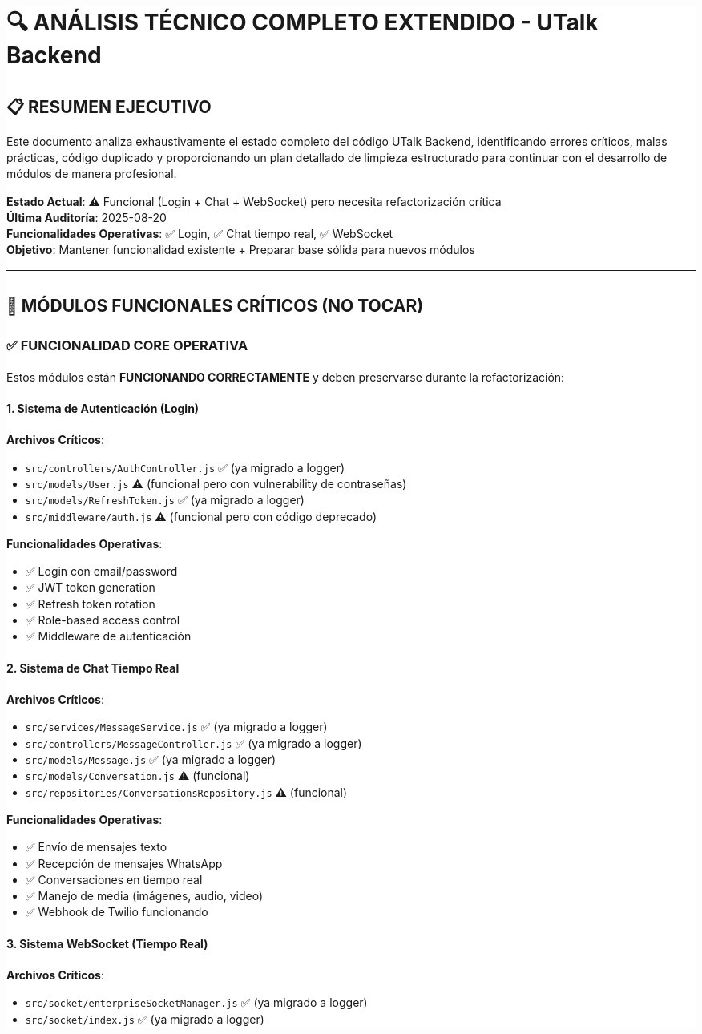 # 🔍 ANÁLISIS TÉCNICO COMPLETO EXTENDIDO - UTalk Backend

## 📋 RESUMEN EJECUTIVO

Este documento analiza exhaustivamente el estado completo del código UTalk Backend, identificando errores críticos, malas prácticas, código duplicado y proporcionando un plan detallado de limpieza estructurado para continuar con el desarrollo de módulos de manera profesional.

**Estado Actual**: ⚠️ Funcional (Login + Chat + WebSocket) pero necesita refactorización crítica  
**Última Auditoría**: 2025-08-20  
**Funcionalidades Operativas**: ✅ Login, ✅ Chat tiempo real, ✅ WebSocket  
**Objetivo**: Mantener funcionalidad existente + Preparar base sólida para nuevos módulos

---

## 🎯 MÓDULOS FUNCIONALES CRÍTICOS (NO TOCAR)

### ✅ **FUNCIONALIDAD CORE OPERATIVA**

Estos módulos están **FUNCIONANDO CORRECTAMENTE** y deben preservarse durante la refactorización:

#### 1. **Sistema de Autenticación (Login)**
**Archivos Críticos**:
- `src/controllers/AuthController.js` ✅ (ya migrado a logger)
- `src/models/User.js` ⚠️ (funcional pero con vulnerability de contraseñas)
- `src/models/RefreshToken.js` ✅ (ya migrado a logger)
- `src/middleware/auth.js` ⚠️ (funcional pero con código deprecado)

**Funcionalidades Operativas**:
- ✅ Login con email/password
- ✅ JWT token generation  
- ✅ Refresh token rotation
- ✅ Role-based access control
- ✅ Middleware de autenticación

#### 2. **Sistema de Chat Tiempo Real**
**Archivos Críticos**:
- `src/services/MessageService.js` ✅ (ya migrado a logger)
- `src/controllers/MessageController.js` ✅ (ya migrado a logger)
- `src/models/Message.js` ✅ (ya migrado a logger)
- `src/models/Conversation.js` ⚠️ (funcional)
- `src/repositories/ConversationsRepository.js` ⚠️ (funcional)

**Funcionalidades Operativas**:
- ✅ Envío de mensajes texto
- ✅ Recepción de mensajes WhatsApp  
- ✅ Conversaciones en tiempo real
- ✅ Manejo de media (imágenes, audio, video)
- ✅ Webhook de Twilio funcionando

#### 3. **Sistema WebSocket (Tiempo Real)**
**Archivos Críticos**:
- `src/socket/enterpriseSocketManager.js` ✅ (ya migrado a logger)
- `src/socket/index.js` ✅ (ya migrado a logger)
